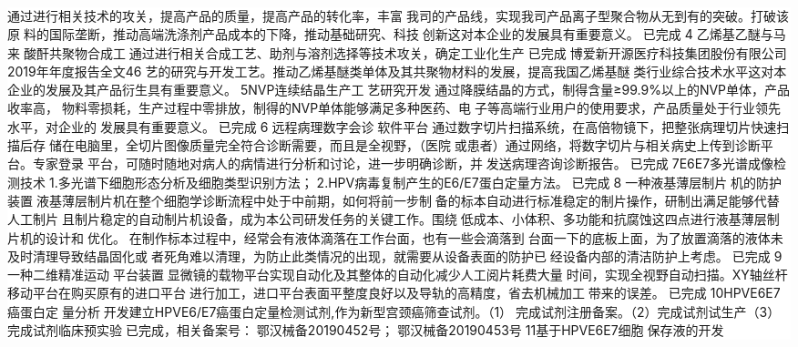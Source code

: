 通过进行相关技术的攻关，提高产品的质量，提高产品的转化率，丰富
我司的产品线，实现我司产品离子型聚合物从无到有的突破。打破该原
料的国际垄断，推动高端洗涤剂产品成本的下降，推动基础研究、科技
创新这对本企业的发展具有重要意义。
已完成
4
乙烯基乙醚与马来
酸酐共聚物合成工
通过进行相关合成工艺、助剂与溶剂选择等技术攻关，确定工业化生产
已完成
博爱新开源医疗科技集团股份有限公司2019年年度报告全文46
艺的研究与开发工艺。推动乙烯基醚类单体及其共聚物材料的发展，提高我国乙烯基醚
类行业综合技术水平这对本企业的发展及其产品衍生具有重要意义。
5NVP连续结晶生产工
艺研究开发
通过降膜结晶的方式，制得含量≥99.9%以上的NVP单体，产品收率高，
物料零损耗，生产过程中零排放，制得的NVP单体能够满足多种医药、电
子等高端行业用户的使用要求，产品质量处于行业领先水平，对企业的
发展具有重要意义。
已完成
6
远程病理数字会诊
软件平台
通过数字切片扫描系统，在高倍物镜下，把整张病理切片快速扫描后存
储在电脑里，全切片图像质量完全符合诊断需要，而且是全视野，（医院
或患者）通过网络，将数字切片与相关病史上传到诊断平台。专家登录
平台，可随时随地对病人的病情进行分析和讨论，进一步明确诊断，并
发送病理咨询诊断报告。
已完成
7E6E7多光谱成像检
测技术
1.多光谱下细胞形态分析及细胞类型识别方法；
2.HPV病毒复制产生的E6/E7蛋白定量方法。
已完成
8
一种液基薄层制片
机的防护装置
液基薄层制片机在整个细胞学诊断流程中处于中前期，如何将前一步制
备的标本自动进行标准稳定的制片操作，研制出满足能够代替人工制片
且制片稳定的自动制片机设备，成为本公司研发任务的关键工作。围绕
低成本、小体积、多功能和抗腐蚀这四点进行液基薄层制片机的设计和
优化。
在制作标本过程中，经常会有液体滴落在工作台面，也有一些会滴落到
台面一下的底板上面，为了放置滴落的液体未及时清理导致结晶固化或
者死角难以清理，为防止此类情况的出现，就需要从设备表面的防护已
经设备内部的清洁防护上考虑。
已完成
9
一种二维精准运动
平台装置
显微镜的载物平台实现自动化及其整体的自动化减少人工阅片耗费大量
时间，实现全视野自动扫描。XY轴丝杆移动平台在购买原有的进口平台
进行加工，进口平台表面平整度良好以及导轨的高精度，省去机械加工
带来的误差。
已完成
10HPVE6E7癌蛋白定
量分析
开发建立HPVE6/E7癌蛋白定量检测试剂,作为新型宫颈癌筛查试剂。（1）
完成试剂注册备案。（2）完成试剂试生产（3）完成试剂临床预实验
已完成，相关备案号：
鄂汉械备20190452号；
鄂汉械备20190453号
11基于HPVE6E7细胞
保存液的开发